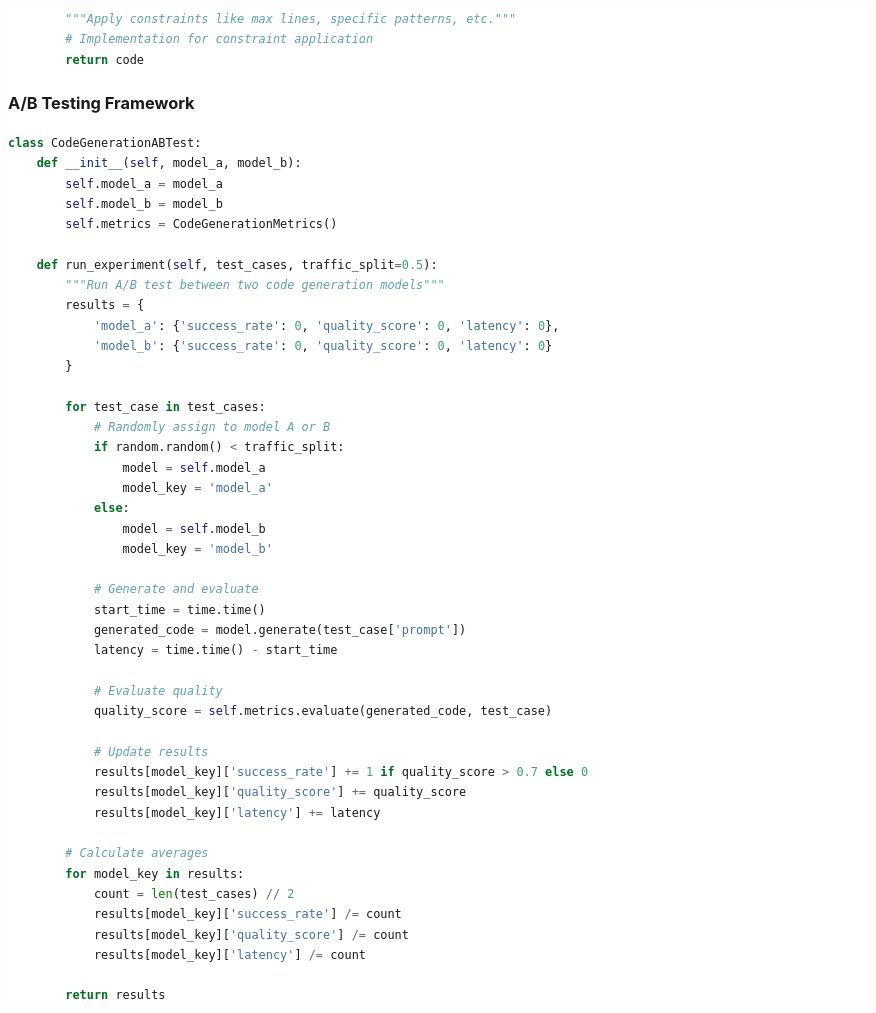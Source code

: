 ```python
        """Apply constraints like max lines, specific patterns, etc."""
        # Implementation for constraint application
        return code
```

### A/B Testing Framework

```python
class CodeGenerationABTest:
    def __init__(self, model_a, model_b):
        self.model_a = model_a
        self.model_b = model_b
        self.metrics = CodeGenerationMetrics()
    
    def run_experiment(self, test_cases, traffic_split=0.5):
        """Run A/B test between two code generation models"""
        results = {
            'model_a': {'success_rate': 0, 'quality_score': 0, 'latency': 0},
            'model_b': {'success_rate': 0, 'quality_score': 0, 'latency': 0}
        }
        
        for test_case in test_cases:
            # Randomly assign to model A or B
            if random.random() < traffic_split:
                model = self.model_a
                model_key = 'model_a'
            else:
                model = self.model_b
                model_key = 'model_b'
            
            # Generate and evaluate
            start_time = time.time()
            generated_code = model.generate(test_case['prompt'])
            latency = time.time() - start_time
            
            # Evaluate quality
            quality_score = self.metrics.evaluate(generated_code, test_case)
            
            # Update results
            results[model_key]['success_rate'] += 1 if quality_score > 0.7 else 0
            results[model_key]['quality_score'] += quality_score
            results[model_key]['latency'] += latency
        
        # Calculate averages
        for model_key in results:
            count = len(test_cases) // 2
            results[model_key]['success_rate'] /= count
            results[model_key]['quality_score'] /= count
            results[model_key]['latency'] /= count
        
        return results
```
